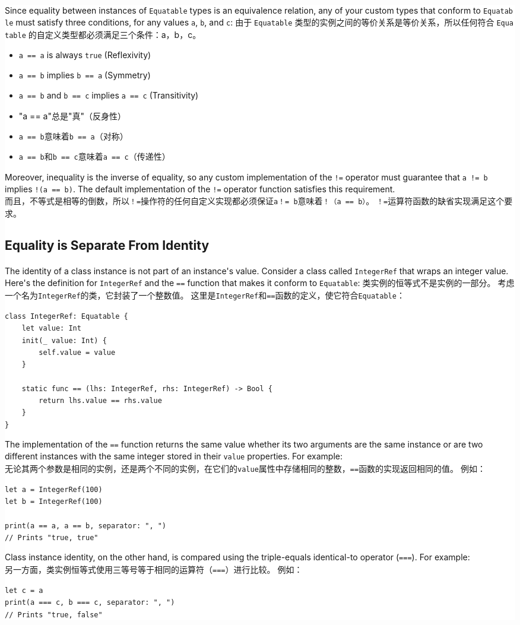 Since equality between instances of `Equatable` types is an equivalence relation, any of your custom types that conform to `Equatable` must satisfy three conditions, for any values `a`, `b`, and `c`: 
由于 `Equatable` 类型的实例之间的等价关系是等价关系，所以任何符合 `Equatable` 的自定义类型都必须满足三个条件：a，b，c。 
 
- `a == a` is always `true` (Reflexivity)
- `a == b` implies `b == a` (Symmetry)
- `a == b` and `b == c` implies `a == c` (Transitivity)

- "a == a"总是"真"（反身性）
- `a == b`意味着`b == a`（对称）
- `a == b`和`b == c`意味着`a == c`（传递性）


Moreover, inequality is the inverse of equality, so any custom implementation of the `!=` operator must guarantee that `a != b` implies `!(a == b)`. The default implementation of the `!=` operator function satisfies this requirement.   
而且，不等式是相等的倒数，所以`！=`操作符的任何自定义实现都必须保证`a！= b`意味着`！（a == b）`。 `！=`运算符函数的缺省实现满足这个要求。

Equality is Separate From Identity
----------------------------------

The identity of a class instance is not part of an instance's value. Consider a class called `IntegerRef` that wraps an integer value. Here's the definition for `IntegerRef` and the `==` function that makes it conform to `Equatable`:
类实例的恒等式不是实例的一部分。 考虑一个名为`IntegerRef`的类，它封装了一个整数值。 这里是`IntegerRef`和`==`函数的定义，使它符合`Equatable`：

```
class IntegerRef: Equatable {
    let value: Int
    init(_ value: Int) {
        self.value = value
    }

    static func == (lhs: IntegerRef, rhs: IntegerRef) -> Bool {
        return lhs.value == rhs.value
    }
}
```

The implementation of the `==` function returns the same value whether its two arguments are the same instance or are two different instances with the same integer stored in their `value` properties. For example:   
无论其两个参数是相同的实例，还是两个不同的实例，在它们的`value`属性中存储相同的整数，`==`函数的实现返回相同的值。 例如：

```
let a = IntegerRef(100)
let b = IntegerRef(100)

print(a == a, a == b, separator: ", ")
// Prints "true, true"
```

Class instance identity, on the other hand, is compared using the triple-equals identical-to operator (`===`). For example:  
另一方面，类实例恒等式使用三等号等于相同的运算符（`===`）进行比较。 例如：

```
let c = a
print(a === c, b === c, separator: ", ")
// Prints "true, false"
```
